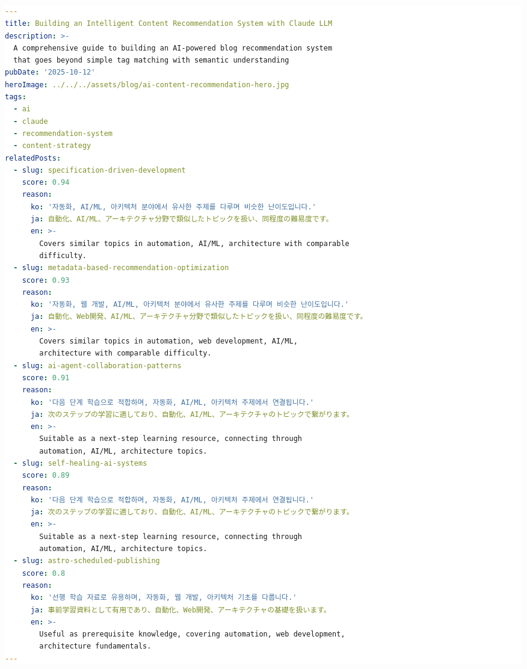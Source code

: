 ```yaml
---
title: Building an Intelligent Content Recommendation System with Claude LLM
description: >-
  A comprehensive guide to building an AI-powered blog recommendation system
  that goes beyond simple tag matching with semantic understanding
pubDate: '2025-10-12'
heroImage: ../../../assets/blog/ai-content-recommendation-hero.jpg
tags:
  - ai
  - claude
  - recommendation-system
  - content-strategy
relatedPosts:
  - slug: specification-driven-development
    score: 0.94
    reason:
      ko: '자동화, AI/ML, 아키텍처 분야에서 유사한 주제를 다루며 비슷한 난이도입니다.'
      ja: 自動化、AI/ML、アーキテクチャ分野で類似したトピックを扱い、同程度の難易度です。
      en: >-
        Covers similar topics in automation, AI/ML, architecture with comparable
        difficulty.
  - slug: metadata-based-recommendation-optimization
    score: 0.93
    reason:
      ko: '자동화, 웹 개발, AI/ML, 아키텍처 분야에서 유사한 주제를 다루며 비슷한 난이도입니다.'
      ja: 自動化、Web開発、AI/ML、アーキテクチャ分野で類似したトピックを扱い、同程度の難易度です。
      en: >-
        Covers similar topics in automation, web development, AI/ML,
        architecture with comparable difficulty.
  - slug: ai-agent-collaboration-patterns
    score: 0.91
    reason:
      ko: '다음 단계 학습으로 적합하며, 자동화, AI/ML, 아키텍처 주제에서 연결됩니다.'
      ja: 次のステップの学習に適しており、自動化、AI/ML、アーキテクチャのトピックで繋がります。
      en: >-
        Suitable as a next-step learning resource, connecting through
        automation, AI/ML, architecture topics.
  - slug: self-healing-ai-systems
    score: 0.89
    reason:
      ko: '다음 단계 학습으로 적합하며, 자동화, AI/ML, 아키텍처 주제에서 연결됩니다.'
      ja: 次のステップの学習に適しており、自動化、AI/ML、アーキテクチャのトピックで繋がります。
      en: >-
        Suitable as a next-step learning resource, connecting through
        automation, AI/ML, architecture topics.
  - slug: astro-scheduled-publishing
    score: 0.8
    reason:
      ko: '선행 학습 자료로 유용하며, 자동화, 웹 개발, 아키텍처 기초를 다룹니다.'
      ja: 事前学習資料として有用であり、自動化、Web開発、アーキテクチャの基礎を扱います。
      en: >-
        Useful as prerequisite knowledge, covering automation, web development,
        architecture fundamentals.
---
```

